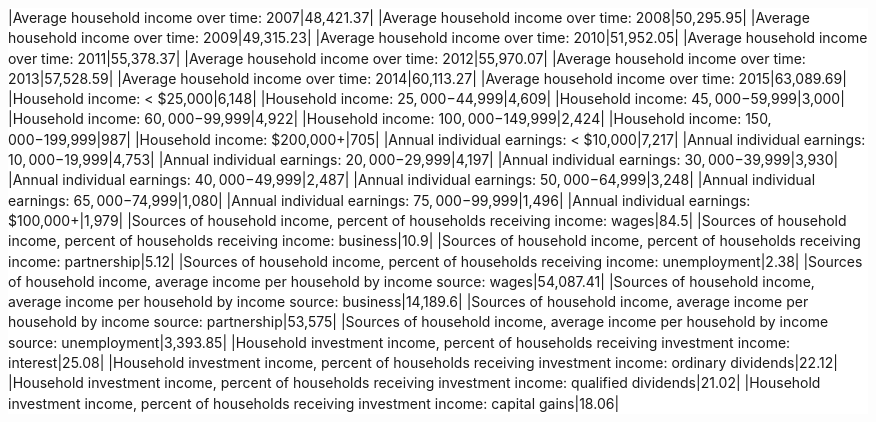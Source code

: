 |Average household income over time: 2007|48,421.37|
|Average household income over time: 2008|50,295.95|
|Average household income over time: 2009|49,315.23|
|Average household income over time: 2010|51,952.05|
|Average household income over time: 2011|55,378.37|
|Average household income over time: 2012|55,970.07|
|Average household income over time: 2013|57,528.59|
|Average household income over time: 2014|60,113.27|
|Average household income over time: 2015|63,089.69|
|Household income: < $25,000|6,148|
|Household income: $25,000-$44,999|4,609|
|Household income: $45,000-$59,999|3,000|
|Household income: $60,000-$99,999|4,922|
|Household income: $100,000-$149,999|2,424|
|Household income: $150,000-$199,999|987|
|Household income: $200,000+|705|
|Annual individual earnings: < $10,000|7,217|
|Annual individual earnings: $10,000-$19,999|4,753|
|Annual individual earnings: $20,000-$29,999|4,197|
|Annual individual earnings: $30,000-$39,999|3,930|
|Annual individual earnings: $40,000-$49,999|2,487|
|Annual individual earnings: $50,000-$64,999|3,248|
|Annual individual earnings: $65,000-$74,999|1,080|
|Annual individual earnings: $75,000-$99,999|1,496|
|Annual individual earnings: $100,000+|1,979|
|Sources of household income, percent of households receiving income: wages|84.5|
|Sources of household income, percent of households receiving income: business|10.9|
|Sources of household income, percent of households receiving income: partnership|5.12|
|Sources of household income, percent of households receiving income: unemployment|2.38|
|Sources of household income, average income per household by income source: wages|54,087.41|
|Sources of household income, average income per household by income source: business|14,189.6|
|Sources of household income, average income per household by income source: partnership|53,575|
|Sources of household income, average income per household by income source: unemployment|3,393.85|
|Household investment income, percent of households receiving investment income: interest|25.08|
|Household investment income, percent of households receiving investment income: ordinary dividends|22.12|
|Household investment income, percent of households receiving investment income: qualified dividends|21.02|
|Household investment income, percent of households receiving investment income: capital gains|18.06|